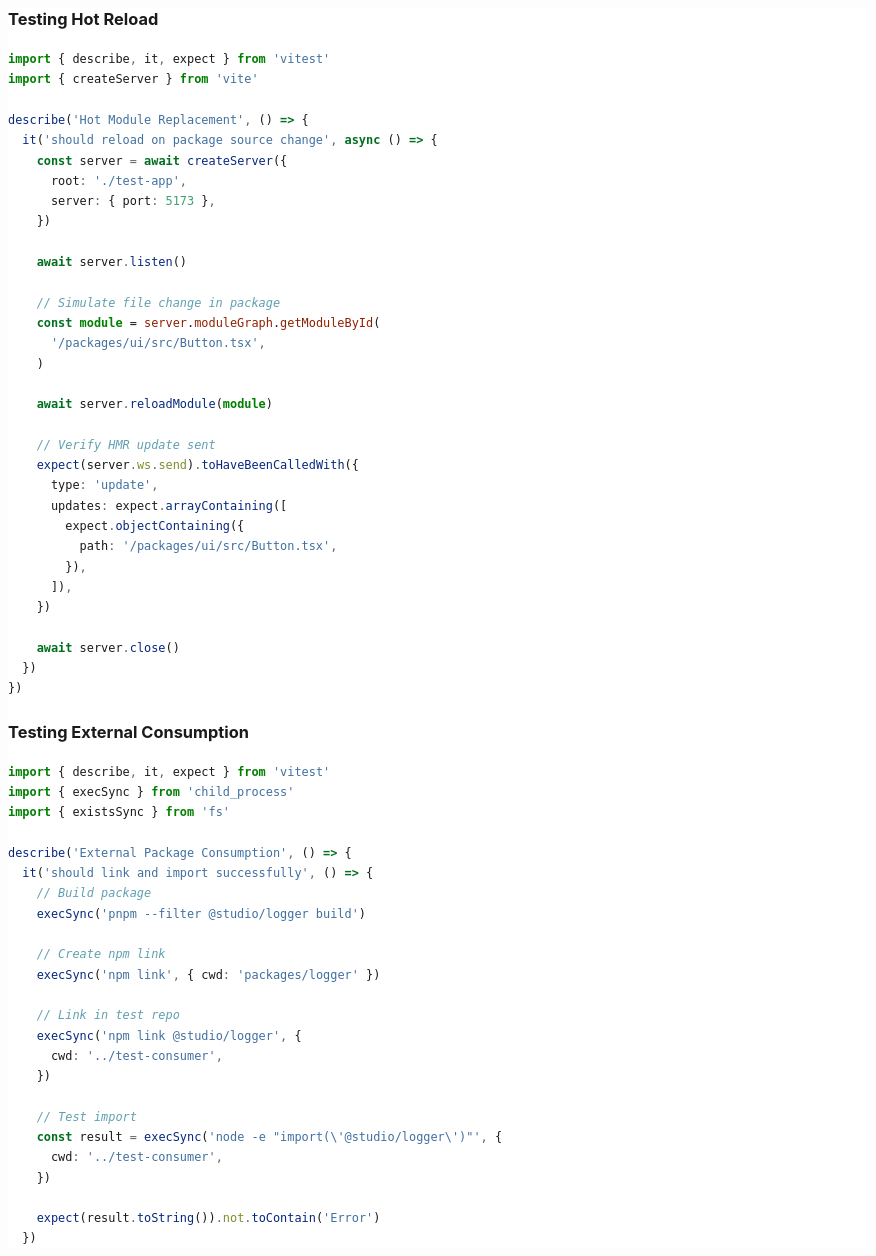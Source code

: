 ### Testing Hot Reload

```typescript
import { describe, it, expect } from 'vitest'
import { createServer } from 'vite'

describe('Hot Module Replacement', () => {
  it('should reload on package source change', async () => {
    const server = await createServer({
      root: './test-app',
      server: { port: 5173 },
    })

    await server.listen()

    // Simulate file change in package
    const module = server.moduleGraph.getModuleById(
      '/packages/ui/src/Button.tsx',
    )

    await server.reloadModule(module)

    // Verify HMR update sent
    expect(server.ws.send).toHaveBeenCalledWith({
      type: 'update',
      updates: expect.arrayContaining([
        expect.objectContaining({
          path: '/packages/ui/src/Button.tsx',
        }),
      ]),
    })

    await server.close()
  })
})
```

### Testing External Consumption

```typescript
import { describe, it, expect } from 'vitest'
import { execSync } from 'child_process'
import { existsSync } from 'fs'

describe('External Package Consumption', () => {
  it('should link and import successfully', () => {
    // Build package
    execSync('pnpm --filter @studio/logger build')

    // Create npm link
    execSync('npm link', { cwd: 'packages/logger' })

    // Link in test repo
    execSync('npm link @studio/logger', {
      cwd: '../test-consumer',
    })

    // Test import
    const result = execSync('node -e "import(\'@studio/logger\')"', {
      cwd: '../test-consumer',
    })

    expect(result.toString()).not.toContain('Error')
  })
```